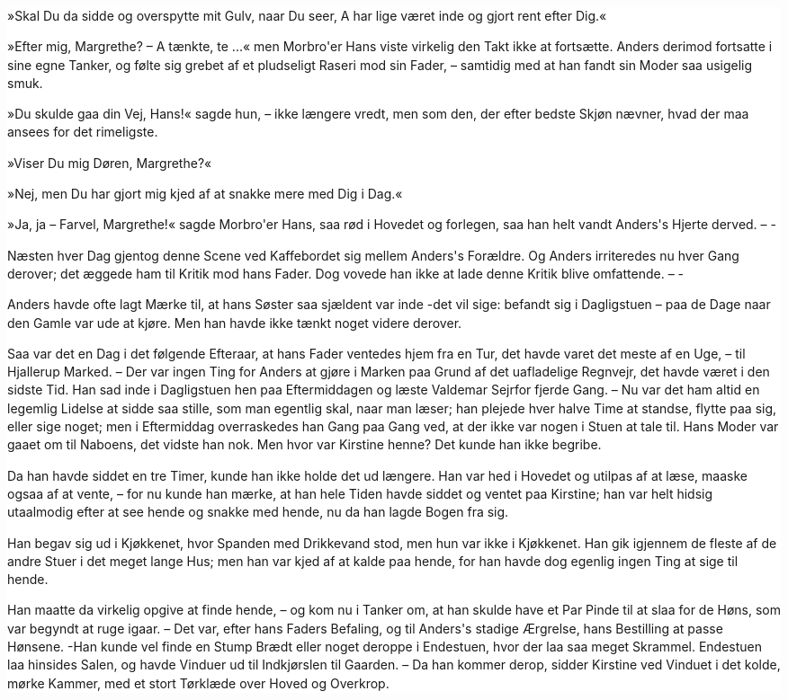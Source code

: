 »Skal Du da sidde og overspytte mit Gulv, naar Du seer, A har lige været
inde og gjort rent efter Dig.«

»Efter mig, Margrethe? – A tænkte, te ...« men Morbro'er Hans viste
virkelig den Takt ikke at fortsætte. Anders derimod fortsatte i sine
egne Tanker, og følte sig grebet af et pludseligt Raseri mod sin Fader,
– samtidig med at han fandt sin Moder saa usigelig smuk.

»Du skulde gaa din Vej, Hans!« sagde hun, – ikke længere vredt, men som
den, der efter bedste Skjøn nævner, hvad der maa ansees for det
rimeligste.

»Viser Du mig Døren, Margrethe?«

»Nej, men Du har gjort mig kjed af at snakke mere med Dig i Dag.«

»Ja, ja – Farvel, Margrethe!« sagde Morbro'er Hans, saa rød i Hovedet og
forlegen, saa han helt vandt Anders's Hjerte derved. – -

</div>

<div>

Næsten hver Dag gjentog denne Scene ved Kaffebordet sig mellem Anders's
Forældre. Og Anders irriteredes nu hver Gang derover; det æggede ham til
Kritik mod hans Fader. Dog vovede han ikke at lade denne Kritik blive
omfattende. – -

Anders havde ofte lagt Mærke til, at hans Søster saa sjældent var inde
-det vil sige: befandt sig i Dagligstuen – paa de Dage naar den Gamle
var ude at kjøre. Men han havde ikke tænkt noget videre derover.

Saa var det en Dag i det følgende Efteraar, at hans Fader ventedes hjem
fra en Tur, det havde varet det meste af en Uge, – til Hjallerup Marked.
– Der var ingen Ting for Anders at gjøre i Marken paa Grund af det
uafladelige Regnvejr, det havde været i den sidste Tid. Han sad inde i
Dagligstuen hen paa Eftermiddagen og læste Valdemar Sejrfor fjerde Gang.
– Nu var det ham altid en legemlig Lidelse at sidde saa stille, som man
egentlig skal, naar man læser; han plejede hver halve Time at standse,
flytte paa sig, eller sige noget; men i Eftermiddag overraskedes han
Gang paa Gang ved, at der ikke var nogen i Stuen at tale til. Hans Moder
var gaaet om til Naboens, det vidste han nok. Men hvor var Kirstine
henne? Det kunde han ikke begribe.

Da han havde siddet en tre Timer, kunde han ikke holde det ud længere.
Han var hed i Hovedet og utilpas af at læse, maaske ogsaa af at vente, –
for nu kunde han mærke, at han hele Tiden havde siddet og ventet paa
Kirstine; han var helt hidsig utaalmodig efter at see hende og snakke
med hende, nu da han lagde Bogen fra sig.

Han begav sig ud i Kjøkkenet, hvor Spanden med Drikkevand stod, men hun
var ikke i Kjøkkenet. Han gik igjennem de fleste af de andre Stuer i det
meget lange Hus; men han var kjed af at kalde paa hende, for han havde
dog egenlig ingen Ting at sige til hende.

Han maatte da virkelig opgive at finde hende, – og kom nu i Tanker om,
at han skulde have et Par Pinde til at slaa for de Høns, som var begyndt
at ruge igaar. – Det var, efter hans Faders Befaling, og til Anders's
stadige Ærgrelse, hans Bestilling at passe Hønsene. -Han kunde vel finde
en Stump Brædt eller noget deroppe i Endestuen, hvor der laa saa meget
Skrammel. Endestuen laa hinsides Salen, og havde Vinduer ud til
Indkjørslen til Gaarden. – Da han kommer derop, sidder Kirstine ved
Vinduet i det kolde, mørke Kammer, med et stort Tørklæde over Hoved og
Overkrop.

